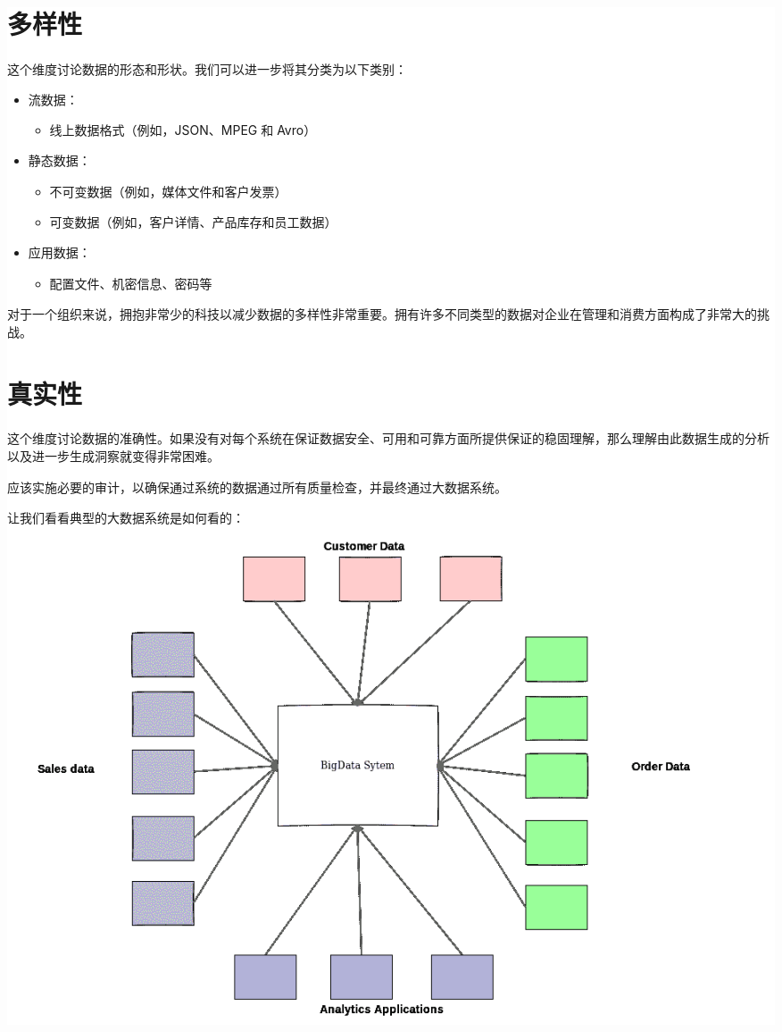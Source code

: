# 多样性

这个维度讨论数据的形态和形状。我们可以进一步将其分类为以下类别：

+   流数据：

    +   线上数据格式（例如，JSON、MPEG 和 Avro）

+   静态数据：

    +   不可变数据（例如，媒体文件和客户发票）

    +   可变数据（例如，客户详情、产品库存和员工数据）

+   应用数据：

    +   配置文件、机密信息、密码等

对于一个组织来说，拥抱非常少的科技以减少数据的多样性非常重要。拥有许多不同类型的数据对企业在管理和消费方面构成了非常大的挑战。

# 真实性

这个维度讨论数据的准确性。如果没有对每个系统在保证数据安全、可用和可靠方面所提供保证的稳固理解，那么理解由此数据生成的分析以及进一步生成洞察就变得非常困难。

应该实施必要的审计，以确保通过系统的数据通过所有质量检查，并最终通过大数据系统。

让我们看看典型的大数据系统是如何看的：

![图片](img/695a9258-e5b2-4dc8-94a9-a49e5e772e78.png)
